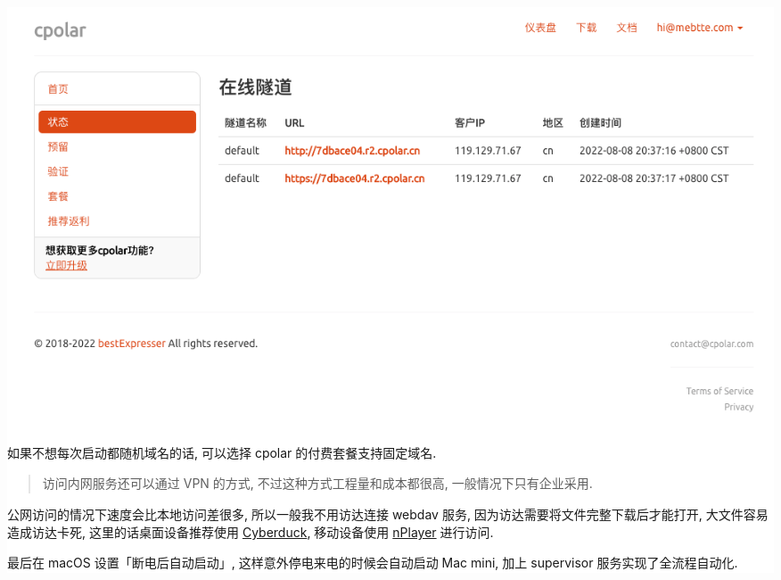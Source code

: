![cpolar 控制面板](./cpolar_dashboard.png)

如果不想每次启动都随机域名的话, 可以选择 cpolar 的付费套餐支持固定域名.

> 访问内网服务还可以通过 VPN 的方式, 不过这种方式工程量和成本都很高, 一般情况下只有企业采用.

公网访问的情况下速度会比本地访问差很多, 所以一般我不用访达连接 webdav 服务, 因为访达需要将文件完整下载后才能打开, 大文件容易造成访达卡死, 这里的话桌面设备推荐使用 [Cyberduck](https://cyberduck.io), 移动设备使用 [nPlayer](https://nplayer.com) 进行访问.

最后在 macOS 设置「断电后自动启动」, 这样意外停电来电的时候会自动启动 Mac mini, 加上 supervisor 服务实现了全流程自动化.
